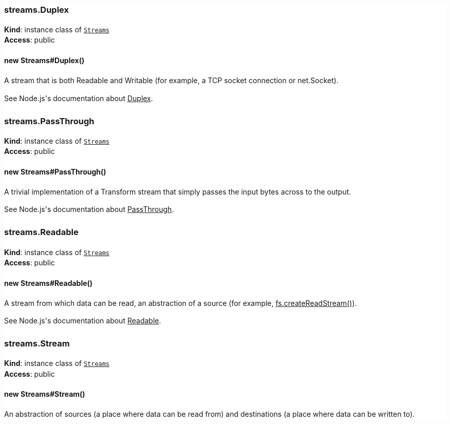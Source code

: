 ### streams.Duplex

**Kind**: instance class of [<code>Streams</code>](#Streams)  
**Access**: public  
<a name="new_Streams+Duplex_new"></a>

#### new Streams#Duplex()

A stream that is both Readable and Writable (for example, a TCP socket connection or net.Socket).

See Node.js's documentation about [Duplex](https://nodejs.org/api/stream.html#stream_implementing_a_duplex_stream).

<a name="Streams+PassThrough"></a>

### streams.PassThrough

**Kind**: instance class of [<code>Streams</code>](#Streams)  
**Access**: public  
<a name="new_Streams+PassThrough_new"></a>

#### new Streams#PassThrough()

A trivial implementation of a Transform stream that simply passes the input bytes across to the output.

See Node.js's documentation about [PassThrough](https://nodejs.org/api/stream.html#stream_class_stream_passthrough).

<a name="Streams+Readable"></a>

### streams.Readable

**Kind**: instance class of [<code>Streams</code>](#Streams)  
**Access**: public  
<a name="new_Streams+Readable_new"></a>

#### new Streams#Readable()

A stream from which data can be read, an abstraction of a source (for example, [fs.createReadStream()](https://nodejs.org/api/fs.html#fs_fs_createreadstream_path_options)).

See Node.js's documentation about [Readable](https://nodejs.org/api/stream.html#stream_readable_streams).

<a name="Streams+Stream"></a>

### streams.Stream

**Kind**: instance class of [<code>Streams</code>](#Streams)  
**Access**: public  
<a name="new_Streams+Stream_new"></a>

#### new Streams#Stream()

An abstraction of sources (a place where data can be read from) and destinations (a place where data can be written to).
